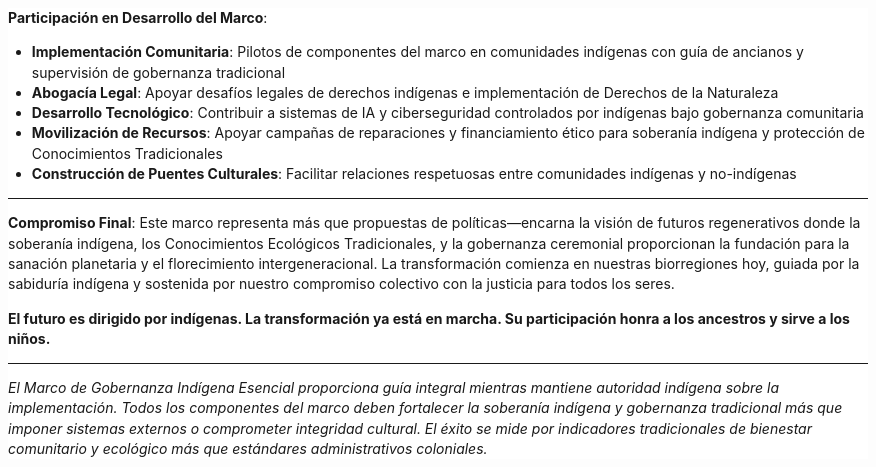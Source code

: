 **Participación en Desarrollo del Marco**:
- **Implementación Comunitaria**: Pilotos de componentes del marco en comunidades indígenas con guía de ancianos y supervisión de gobernanza tradicional
- **Abogacía Legal**: Apoyar desafíos legales de derechos indígenas e implementación de Derechos de la Naturaleza
- **Desarrollo Tecnológico**: Contribuir a sistemas de IA y ciberseguridad controlados por indígenas bajo gobernanza comunitaria
- **Movilización de Recursos**: Apoyar campañas de reparaciones y financiamiento ético para soberanía indígena y protección de Conocimientos Tradicionales
- **Construcción de Puentes Culturales**: Facilitar relaciones respetuosas entre comunidades indígenas y no-indígenas

---

**Compromiso Final**: Este marco representa más que propuestas de políticas—encarna la visión de futuros regenerativos donde la soberanía indígena, los Conocimientos Ecológicos Tradicionales, y la gobernanza ceremonial proporcionan la fundación para la sanación planetaria y el florecimiento intergeneracional. La transformación comienza en nuestras biorregiones hoy, guiada por la sabiduría indígena y sostenida por nuestro compromiso colectivo con la justicia para todos los seres.

**El futuro es dirigido por indígenas. La transformación ya está en marcha. Su participación honra a los ancestros y sirve a los niños.**

---

*El Marco de Gobernanza Indígena Esencial proporciona guía integral mientras mantiene autoridad indígena sobre la implementación. Todos los componentes del marco deben fortalecer la soberanía indígena y gobernanza tradicional más que imponer sistemas externos o comprometer integridad cultural. El éxito se mide por indicadores tradicionales de bienestar comunitario y ecológico más que estándares administrativos coloniales.*